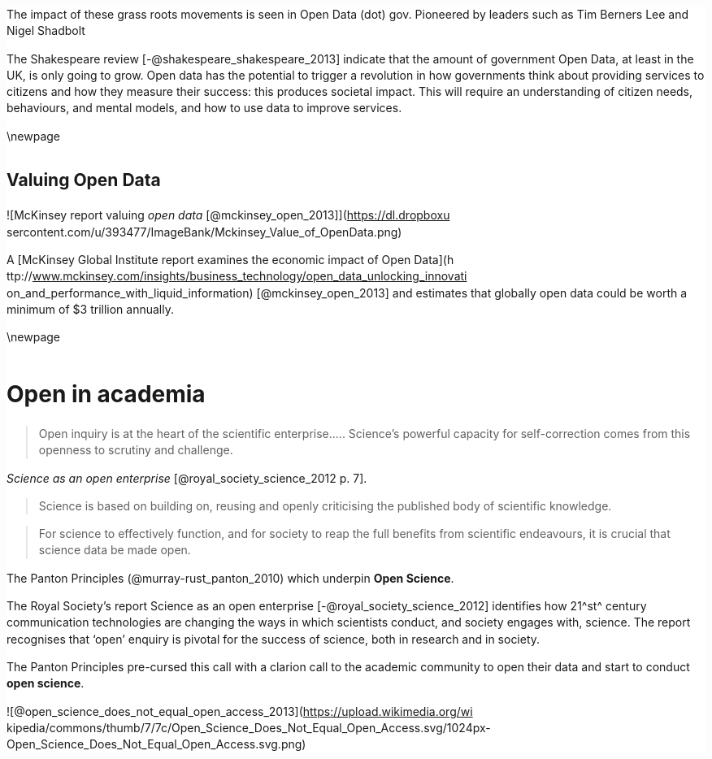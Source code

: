 The impact of these grass roots movements is seen in Open Data (dot) gov.
Pioneered by leaders such as Tim Berners Lee and Nigel Shadbolt

The Shakespeare review [-@shakespeare_shakespeare_2013] indicate that the amount
of government Open Data, at least in the UK, is only going to grow.
Open data has the potential to trigger a revolution in how governments think
about providing services to citizens and how they measure their success: this
produces societal impact.
This will require an understanding of citizen needs, behaviours, and mental
models, and how to use data to improve services.

\newpage

## Valuing Open Data

![McKinsey report valuing *open data* [@mckinsey_open_2013]](https://dl.dropboxu
sercontent.com/u/393477/ImageBank/Mckinsey_Value_of_OpenData.png)

A [McKinsey Global Institute report examines the economic impact of Open Data](h
ttp://www.mckinsey.com/insights/business_technology/open_data_unlocking_innovati
on_and_performance_with_liquid_information) [@mckinsey_open_2013] and estimates
that globally open data could be worth a minimum of $3 trillion annually.

\newpage

# Open in academia

> Open inquiry is at the heart of the scientific enterprise..... Science’s
powerful capacity for self-correction comes from this openness to scrutiny and
challenge.

*Science as an open enterprise* [@royal_society_science_2012 p. 7].

>Science is based on building on, reusing and openly criticising the published
body of scientific knowledge.

>For science to effectively function, and for society to reap the full benefits
from scientific endeavours, it is crucial that science data be made open.

The Panton Principles (@murray-rust_panton_2010) which underpin **Open
Science**.


The Royal Society’s report Science as an open enterprise
[-@royal_society_science_2012] identifies how 21^st^ century communication
technologies are changing the ways in which scientists conduct, and society
engages with, science. The report recognises that ‘open’ enquiry is pivotal for
the success of science, both in research and in society.

The Panton Principles pre-cursed this call with a clarion call to the academic
community to open their data and start to conduct **open science**.

![@open_science_does_not_equal_open_access_2013](https://upload.wikimedia.org/wi
kipedia/commons/thumb/7/7c/Open_Science_Does_Not_Equal_Open_Access.svg/1024px-
Open_Science_Does_Not_Equal_Open_Access.svg.png)
